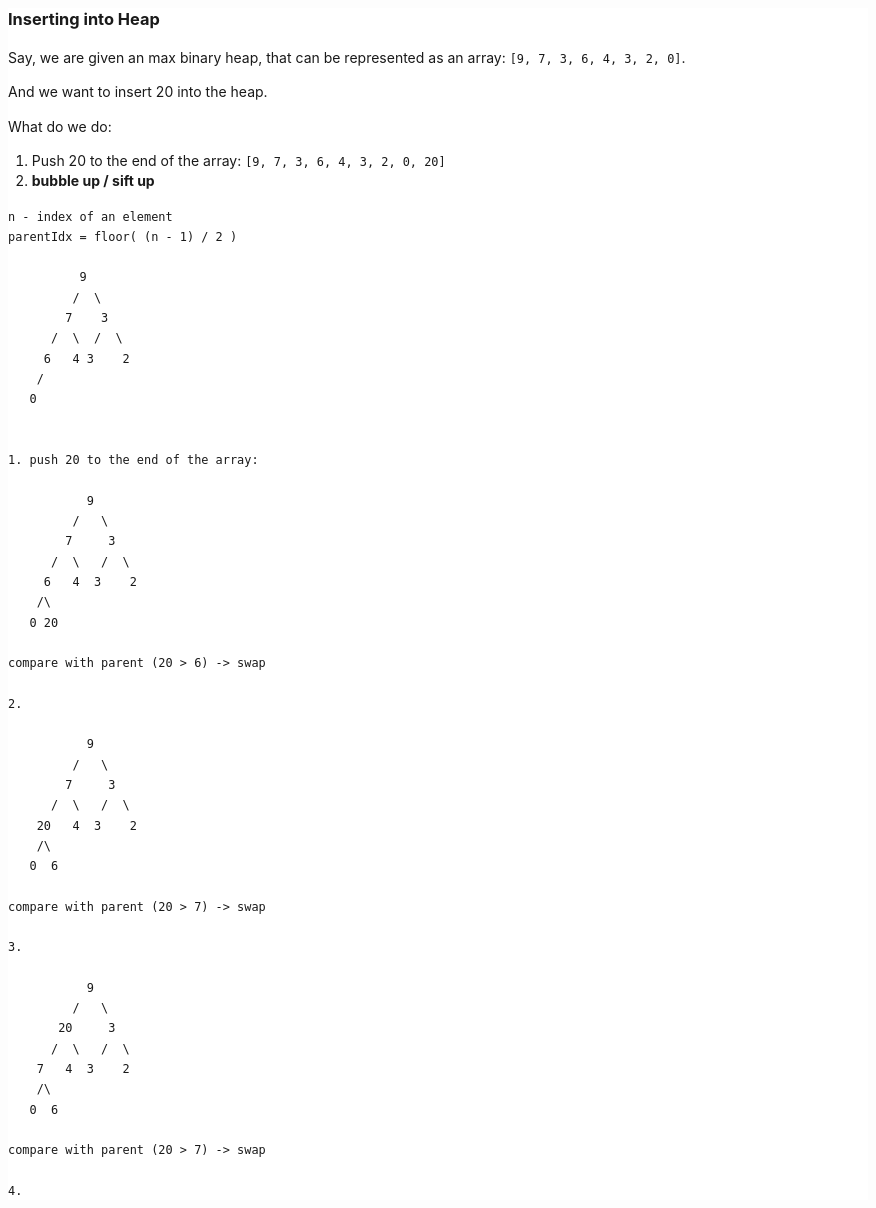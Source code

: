 ```txt

```

### Inserting into Heap

Say, we are given an max binary heap, that can be represented as an array: `[9, 7, 3, 6, 4, 3, 2, 0]`.

And we want to insert 20 into the heap.

What do we do:

1. Push 20 to the end of the array: `[9, 7, 3, 6, 4, 3, 2, 0, 20]`
2. **bubble up / sift up**

```txt
n - index of an element
parentIdx = floor( (n - 1) / 2 )

          9
         /  \
        7    3
      /  \  /  \
     6   4 3    2
    /
   0


1. push 20 to the end of the array:

           9
         /   \
        7     3
      /  \   /  \
     6   4  3    2
    /\
   0 20

compare with parent (20 > 6) -> swap

2.

           9
         /   \
        7     3
      /  \   /  \
    20   4  3    2
    /\
   0  6

compare with parent (20 > 7) -> swap

3.

           9
         /   \
       20     3
      /  \   /  \
    7   4  3    2
    /\
   0  6

compare with parent (20 > 7) -> swap

4.
```